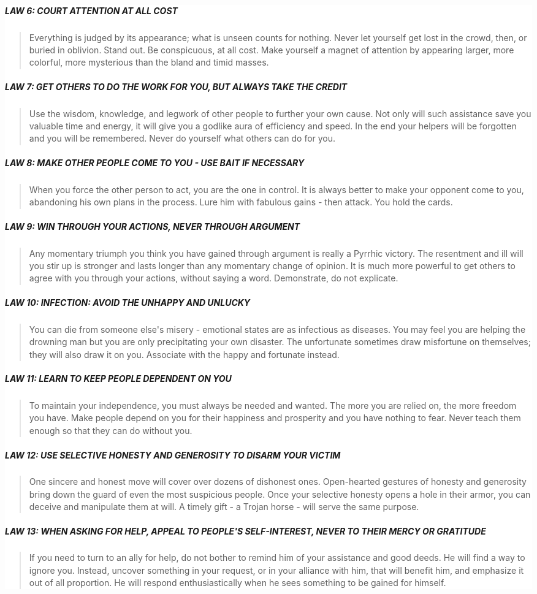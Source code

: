 ##### LAW 6: COURT ATTENTION AT ALL COST

> Everything is judged by its appearance; what is unseen counts for nothing. Never let yourself get lost in the crowd, then, or buried in oblivion. Stand out. Be conspicuous, at all cost. Make yourself a magnet of attention by appearing larger, more colorful, more mysterious than the bland and timid masses.

##### LAW 7: GET OTHERS TO DO THE WORK FOR YOU, BUT ALWAYS TAKE THE CREDIT

> Use the wisdom, knowledge, and legwork of other people to further your own cause. Not only will such assistance save you valuable time and energy, it will give you a godlike aura of efficiency and speed. In the end your helpers will be forgotten and you will be remembered. Never do yourself what others can do for you.

##### LAW 8: MAKE OTHER PEOPLE COME TO YOU - USE BAIT IF NECESSARY

> When you force the other person to act, you are the one in control. It is always better to make your opponent come to you, abandoning his own plans in the process. Lure him with fabulous gains - then attack. You hold the cards.

##### LAW 9: WIN THROUGH YOUR ACTIONS, NEVER THROUGH ARGUMENT

> Any momentary triumph you think you have gained through argument is really a Pyrrhic victory. The resentment and ill will you stir up is stronger and lasts longer than any momentary change of opinion. It is much more powerful to get others to agree with you through your actions, without saying a word. Demonstrate, do not explicate.

##### LAW 10: INFECTION: AVOID THE UNHAPPY AND UNLUCKY

> You can die from someone else's misery - emotional states are as infectious as diseases. You may feel you are helping the drowning man but you are only precipitating your own disaster. The unfortunate sometimes draw misfortune on themselves; they will also draw it on you. Associate with the happy and fortunate instead.

##### LAW 11: LEARN TO KEEP PEOPLE DEPENDENT ON YOU

> To maintain your independence, you must always be needed and wanted. The more you are relied on, the more freedom you have. Make people depend on you for their happiness and prosperity and you have nothing to fear. Never teach them enough so that they can do without you.

##### LAW 12: USE SELECTIVE HONESTY AND GENEROSITY TO DISARM YOUR VICTIM

> One sincere and honest move will cover over dozens of dishonest ones. Open-hearted gestures of honesty and generosity bring down the guard of even the most suspicious people. Once your selective honesty opens a hole in their armor, you can deceive and manipulate them at will. A timely gift - a Trojan horse - will serve the same purpose.

##### LAW 13: WHEN ASKING FOR HELP, APPEAL TO PEOPLE'S SELF-INTEREST, NEVER TO THEIR MERCY OR GRATITUDE

> If you need to turn to an ally for help, do not bother to remind him of your assistance and good deeds. He will find a way to ignore you. Instead, uncover something in your request, or in your alliance with him, that will benefit him, and emphasize it out of all proportion. He will respond enthusiastically when he sees something to be gained for himself.
